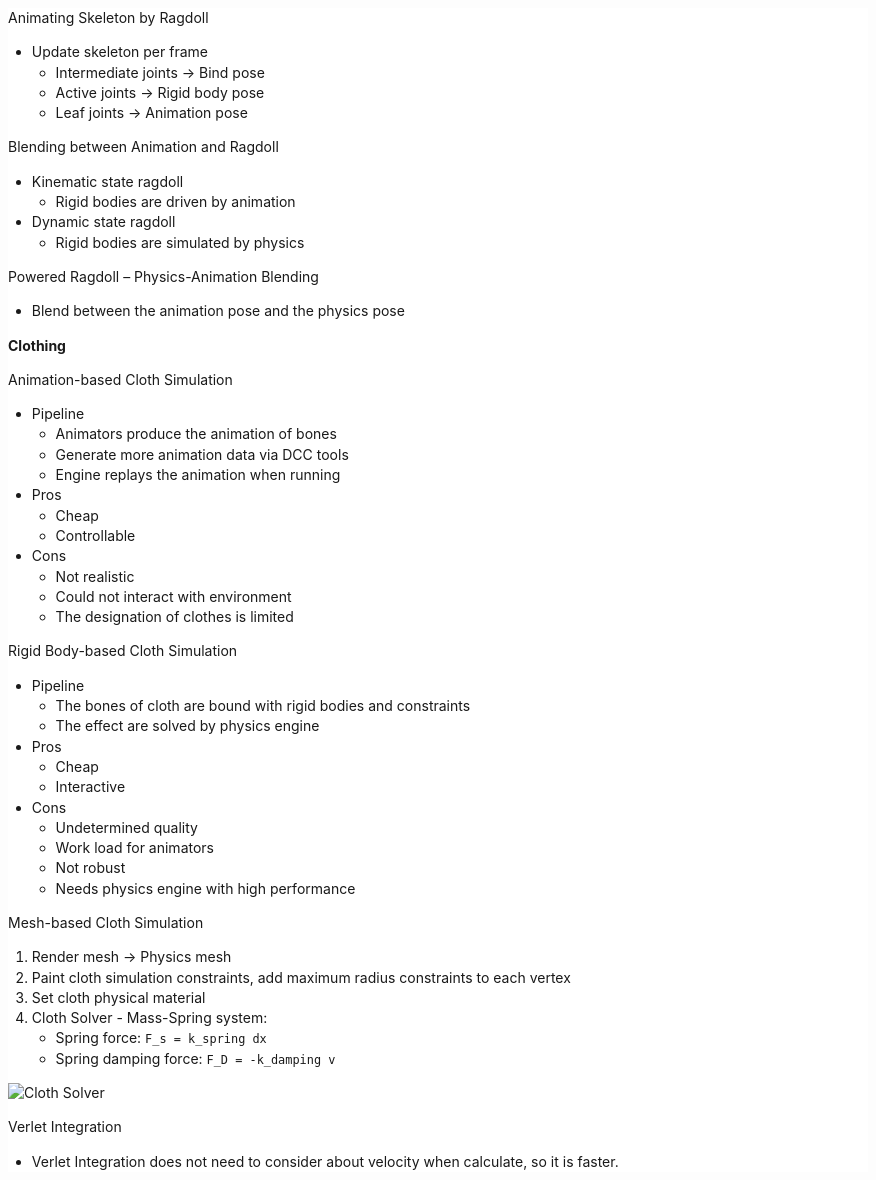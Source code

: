 Animating Skeleton by Ragdoll
- Update skeleton per frame
    - Intermediate joints -> Bind pose
    - Active joints -> Rigid body pose    
    - Leaf joints -> Animation pose

Blending between Animation and Ragdoll
- Kinematic state ragdoll
    - Rigid bodies are driven by animation
- Dynamic state ragdoll
    - Rigid bodies are simulated by physics

Powered Ragdoll – Physics-Animation Blending
- Blend between the animation pose and the physics pose

**Clothing**

Animation-based Cloth Simulation
- Pipeline
    - Animators produce the animation of bones
    - Generate more animation data via DCC tools
    - Engine replays the animation when running
- Pros
    - Cheap
    - Controllable
- Cons
    - Not realistic
    - Could not interact with environment
    - The designation of clothes is limited

Rigid Body-based Cloth Simulation
- Pipeline
    - The bones of cloth are bound with rigid bodies and constraints
    - The effect are solved by physics engine
- Pros
    - Cheap
    - Interactive
- Cons
    - Undetermined quality
    - Work load for animators
    - Not robust
    - Needs physics engine with high performance

Mesh-based Cloth Simulation
1. Render mesh -> Physics mesh
2. Paint cloth simulation constraints, add maximum radius constraints to each vertex
3. Set cloth physical material
4. Cloth Solver - Mass-Spring system:
    - Spring force: `F_s = k_spring dx`
    - Spring damping force: `F_D = -k_damping v`

![Cloth Solver]({{site.baseurl}}/assets/GameEngine/ClothSolver.png)

Verlet Integration
- Verlet Integration does not need to consider about velocity when calculate, so it is faster.
